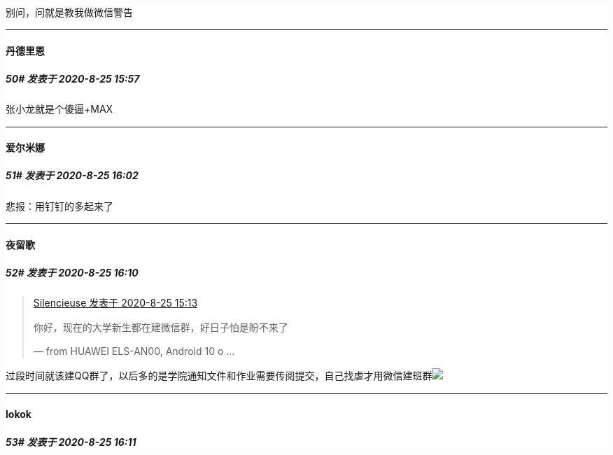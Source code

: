 


别问，问就是教我做微信警告







*****

####  丹德里恩  
##### 50#       发表于 2020-8-25 15:57




张小龙就是个傻逼+MAX







*****

####  爱尔米娜  
##### 51#       发表于 2020-8-25 16:02




悲报：用钉钉的多起来了







*****

####  夜留歌  
##### 52#       发表于 2020-8-25 16:10



<blockquote><a href="httphttps://bbs.saraba1st.com/2b/forum.php?mod=redirect&amp;goto=findpost&amp;pid=48546263&amp;ptid=1956496" target="_blank">Silencieuse 发表于 2020-8-25 15:13</a>

你好，现在的大学新生都在建微信群，好日子怕是盼不来了


— from HUAWEI ELS-AN00, Android 10 o ...</blockquote>
过段时间就该建QQ群了，以后多的是学院通知文件和作业需要传阅提交，自己找虐才用微信建班群<img src="https://static.saraba1st.com/image/smiley/face2017/066.png" referrerpolicy="no-referrer">







*****

####  lokok  
##### 53#       发表于 2020-8-25 16:11
